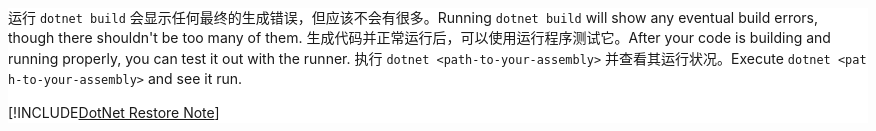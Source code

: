 <span data-ttu-id="cf3f8-233">运行 `dotnet build` 会显示任何最终的生成错误，但应该不会有很多。</span><span class="sxs-lookup"><span data-stu-id="cf3f8-233">Running `dotnet build` will show any eventual build errors, though there shouldn't be too many of them.</span></span> <span data-ttu-id="cf3f8-234">生成代码并正常运行后，可以使用运行程序测试它。</span><span class="sxs-lookup"><span data-stu-id="cf3f8-234">After your code is building and running properly, you can test it out with the runner.</span></span> <span data-ttu-id="cf3f8-235">执行 `dotnet <path-to-your-assembly>` 并查看其运行状况。</span><span class="sxs-lookup"><span data-stu-id="cf3f8-235">Execute `dotnet <path-to-your-assembly>` and see it run.</span></span>

<a name="dotnet-restore-note"></a>
[!INCLUDE[DotNet Restore Note](~/includes/dotnet-restore-note.md)]